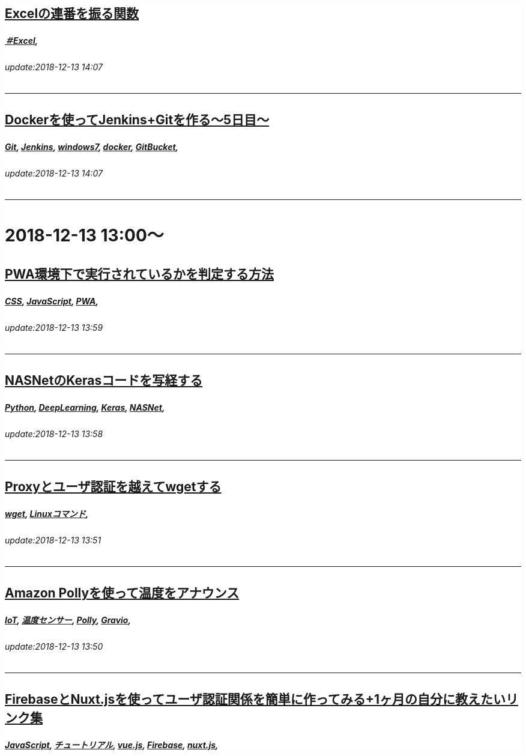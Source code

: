 ## [Excelの連番を振る関数](https://qiita.com/draganmaistir/items/9f1b8bf4a6e07f1d0672)
##### [＃Excel](https://qiita.com/tags/＃Excel), 
###### update:2018-12-13 14:07
---
## [Dockerを使ってJenkins+Gitを作る～5日目～](https://qiita.com/orange5405/items/99b79fc269fb9fb5b8b7)
##### [Git](https://qiita.com/tags/Git), [Jenkins](https://qiita.com/tags/Jenkins), [windows7](https://qiita.com/tags/windows7), [docker](https://qiita.com/tags/docker), [GitBucket](https://qiita.com/tags/GitBucket), 
###### update:2018-12-13 14:07
---




# 2018-12-13 13:00～
## [PWA環境下で実行されているかを判定する方法](https://qiita.com/ing_tachibana/items/7de678225542c12d4f41)
##### [CSS](https://qiita.com/tags/CSS), [JavaScript](https://qiita.com/tags/JavaScript), [PWA](https://qiita.com/tags/PWA), 
###### update:2018-12-13 13:59
---
## [NASNetのKerasコードを写経する](https://qiita.com/nishiha/items/6151d03d02d8148b29aa)
##### [Python](https://qiita.com/tags/Python), [DeepLearning](https://qiita.com/tags/DeepLearning), [Keras](https://qiita.com/tags/Keras), [NASNet](https://qiita.com/tags/NASNet), 
###### update:2018-12-13 13:58
---
## [Proxyとユーザ認証を越えてwgetする](https://qiita.com/Sion1073/items/f496ad829372fef0766a)
##### [wget](https://qiita.com/tags/wget), [Linuxコマンド](https://qiita.com/tags/Linuxコマンド), 
###### update:2018-12-13 13:51
---
## [Amazon Pollyを使って温度をアナウンス](https://qiita.com/mikawan/items/80e539eafb5dd7289b46)
##### [IoT](https://qiita.com/tags/IoT), [温度センサー](https://qiita.com/tags/温度センサー), [Polly](https://qiita.com/tags/Polly), [Gravio](https://qiita.com/tags/Gravio), 
###### update:2018-12-13 13:50
---
## [FirebaseとNuxt.jsを使ってユーザ認証関係を簡単に作ってみる+1ヶ月の自分に教えたいリンク集](https://qiita.com/redshoga/items/da5c0e247e0df314a257)
##### [JavaScript](https://qiita.com/tags/JavaScript), [チュートリアル](https://qiita.com/tags/チュートリアル), [vue.js](https://qiita.com/tags/vue.js), [Firebase](https://qiita.com/tags/Firebase), [nuxt.js](https://qiita.com/tags/nuxt.js), 